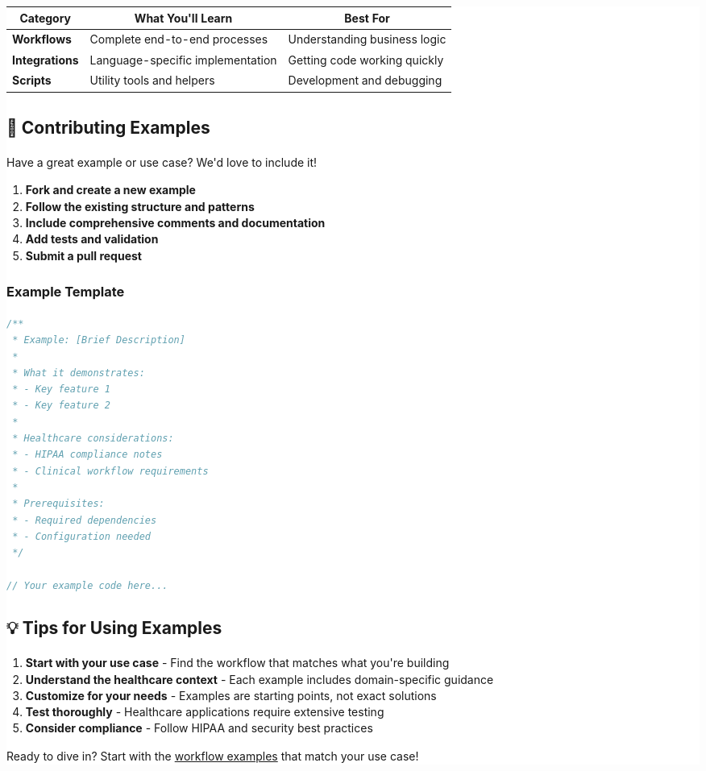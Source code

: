 | Category | What You'll Learn | Best For |
|----------|------------------|----------|
| **Workflows** | Complete end-to-end processes | Understanding business logic |
| **Integrations** | Language-specific implementation | Getting code working quickly |
| **Scripts** | Utility tools and helpers | Development and debugging |

## 🤝 Contributing Examples

Have a great example or use case? We'd love to include it!

1. **Fork and create a new example**
2. **Follow the existing structure and patterns**
3. **Include comprehensive comments and documentation**
4. **Add tests and validation**
5. **Submit a pull request**

### Example Template
```javascript
/**
 * Example: [Brief Description]
 * 
 * What it demonstrates:
 * - Key feature 1
 * - Key feature 2
 * 
 * Healthcare considerations:
 * - HIPAA compliance notes
 * - Clinical workflow requirements
 * 
 * Prerequisites:
 * - Required dependencies
 * - Configuration needed
 */

// Your example code here...
```

## 💡 Tips for Using Examples

1. **Start with your use case** - Find the workflow that matches what you're building
2. **Understand the healthcare context** - Each example includes domain-specific guidance
3. **Customize for your needs** - Examples are starting points, not exact solutions
4. **Test thoroughly** - Healthcare applications require extensive testing
5. **Consider compliance** - Follow HIPAA and security best practices

Ready to dive in? Start with the [workflow examples](./workflows/) that match your use case!